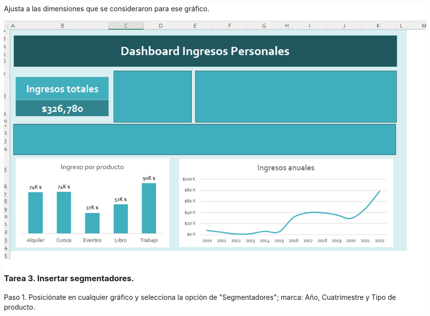 Ajusta a las dimensiones que se consideraron para ese gráfico.

![img177](../images/img177.png)

### Tarea 3. Insertar segmentadores.

Paso 1. Posiciónate en cualquier gráfico y selecciona la opción de "Segmentadores"; marca: Año, Cuatrimestre y Tipo de producto.
